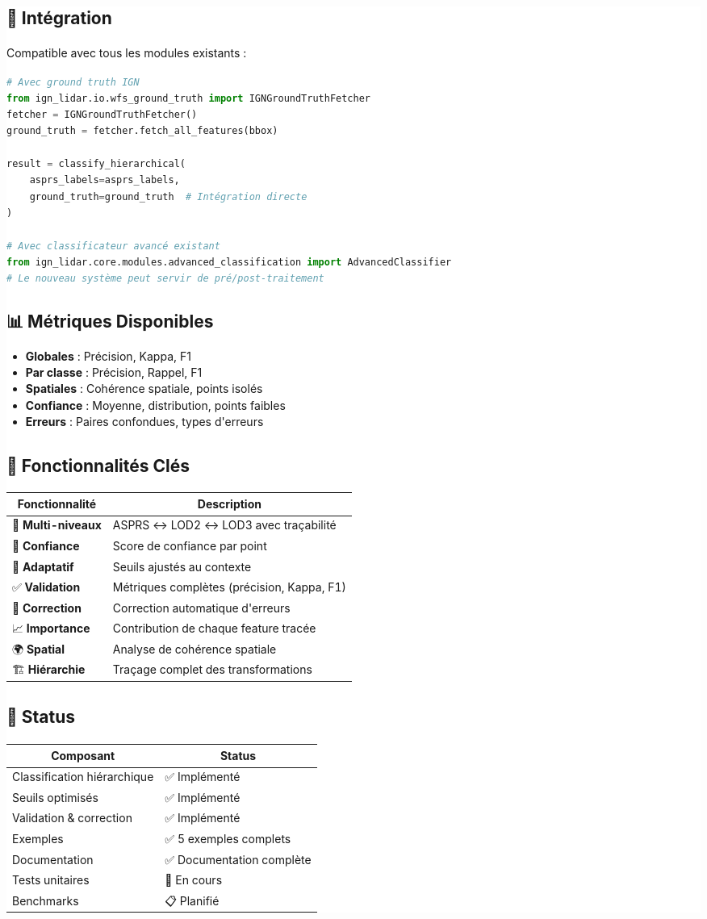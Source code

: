 ## 🔗 Intégration

Compatible avec tous les modules existants :

```python
# Avec ground truth IGN
from ign_lidar.io.wfs_ground_truth import IGNGroundTruthFetcher
fetcher = IGNGroundTruthFetcher()
ground_truth = fetcher.fetch_all_features(bbox)

result = classify_hierarchical(
    asprs_labels=asprs_labels,
    ground_truth=ground_truth  # Intégration directe
)

# Avec classificateur avancé existant
from ign_lidar.core.modules.advanced_classification import AdvancedClassifier
# Le nouveau système peut servir de pré/post-traitement
```

## 📊 Métriques Disponibles

- **Globales** : Précision, Kappa, F1
- **Par classe** : Précision, Rappel, F1
- **Spatiales** : Cohérence spatiale, points isolés
- **Confiance** : Moyenne, distribution, points faibles
- **Erreurs** : Paires confondues, types d'erreurs

## 🎨 Fonctionnalités Clés

| Fonctionnalité       | Description                                |
| -------------------- | ------------------------------------------ |
| 🔀 **Multi-niveaux** | ASPRS ↔ LOD2 ↔ LOD3 avec traçabilité       |
| 🎯 **Confiance**     | Score de confiance par point               |
| 🔧 **Adaptatif**     | Seuils ajustés au contexte                 |
| ✅ **Validation**    | Métriques complètes (précision, Kappa, F1) |
| 🔨 **Correction**    | Correction automatique d'erreurs           |
| 📈 **Importance**    | Contribution de chaque feature tracée      |
| 🌍 **Spatial**       | Analyse de cohérence spatiale              |
| 🏗️ **Hiérarchie**    | Traçage complet des transformations        |

## 🚦 Status

| Composant                   | Status                    |
| --------------------------- | ------------------------- |
| Classification hiérarchique | ✅ Implémenté             |
| Seuils optimisés            | ✅ Implémenté             |
| Validation & correction     | ✅ Implémenté             |
| Exemples                    | ✅ 5 exemples complets    |
| Documentation               | ✅ Documentation complète |
| Tests unitaires             | 🔄 En cours               |
| Benchmarks                  | 📋 Planifié               |
